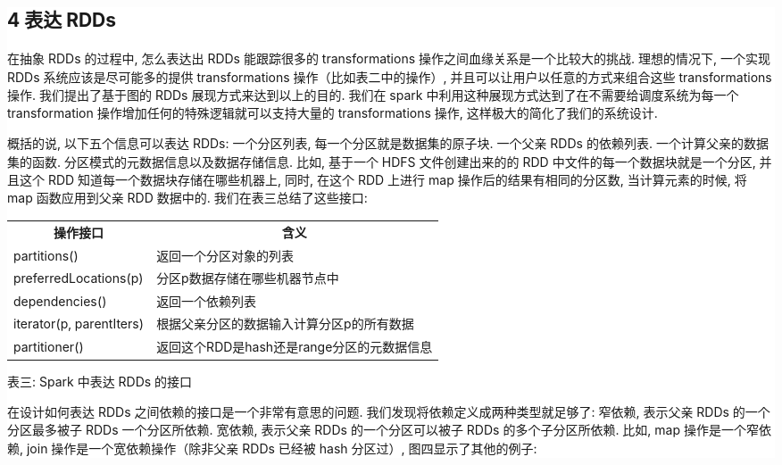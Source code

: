 ## 4 表达 RDDs 
在抽象 RDDs 的过程中, 怎么表达出 RDDs 能跟踪很多的 transformations 操作之间血缘关系是一个比较大的挑战.
理想的情况下, 一个实现 RDDs 系统应该是尽可能多的提供 transformations 操作（比如表二中的操作）, 并且可以让用户以任意的方式来组合这些 transformations 操作.
我们提出了基于图的 RDDs 展现方式来达到以上的目的.
我们在 spark 中利用这种展现方式达到了在不需要给调度系统为每一个 transformation 操作增加任何的特殊逻辑就可以支持大量的 transformations 操作, 这样极大的简化了我们的系统设计.

概括的说, 以下五个信息可以表达 RDDs: 一个分区列表, 每一个分区就是数据集的原子块.
一个父亲 RDDs 的依赖列表.
一个计算父亲的数据集的函数.
分区模式的元数据信息以及数据存储信息.
比如, 基于一个 HDFS 文件创建出来的的 RDD 中文件的每一个数据块就是一个分区, 并且这个 RDD 知道每一个数据块存储在哪些机器上, 同时, 在这个 RDD 上进行 map 操作后的结果有相同的分区数, 当计算元素的时候, 将 map 函数应用到父亲 RDD 数据中的.
我们在表三总结了这些接口:

<table class="apachecn-bordered">
<tr><th>操作接口</th><th>含义</th></tr>
  <tr>
    <td>partitions()</td>
    <td>返回一个分区对象的列表</td>
  </tr>
  <tr>
    <td>preferredLocations(p)</td>
    <td>分区p数据存储在哪些机器节点中</td>
  </tr>
  <tr>
    <td>dependencies()</td>
    <td>返回一个依赖列表</td>
  </tr>  
  <tr>
    <td>iterator(p, parentIters)</td>
    <td>根据父亲分区的数据输入计算分区p的所有数据</td>
  </tr>  
  <tr>
    <td>partitioner()</td>
    <td>返回这个RDD是hash还是range分区的元数据信息</td>
  </tr>
</table>
表三: Spark 中表达 RDDs 的接口

在设计如何表达 RDDs 之间依赖的接口是一个非常有意思的问题.
我们发现将依赖定义成两种类型就足够了: 窄依赖, 表示父亲 RDDs 的一个分区最多被子 RDDs 一个分区所依赖.
宽依赖, 表示父亲 RDDs 的一个分区可以被子 RDDs 的多个子分区所依赖.
比如,  map 操作是一个窄依赖,  join 操作是一个宽依赖操作（除非父亲 RDDs 已经被 hash 分区过）, 图四显示了其他的例子:
